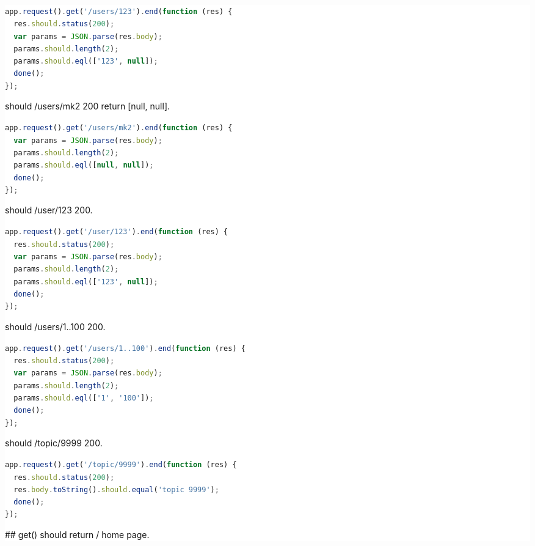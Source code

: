 ```js
app.request().get('/users/123').end(function (res) {
  res.should.status(200);
  var params = JSON.parse(res.body);
  params.should.length(2);
  params.should.eql(['123', null]);
  done();
});
```

should /users/mk2 200 return [null, null].

```js
app.request().get('/users/mk2').end(function (res) {
  var params = JSON.parse(res.body);
  params.should.length(2);
  params.should.eql([null, null]);
  done();
});
```

should /user/123 200.

```js
app.request().get('/user/123').end(function (res) {
  res.should.status(200);
  var params = JSON.parse(res.body);
  params.should.length(2);
  params.should.eql(['123', null]);
  done();
});
```

should /users/1..100 200.

```js
app.request().get('/users/1..100').end(function (res) {
  res.should.status(200);
  var params = JSON.parse(res.body);
  params.should.length(2);
  params.should.eql(['1', '100']);
  done();
});
```

should /topic/9999 200.

```js
app.request().get('/topic/9999').end(function (res) {
  res.should.status(200);
  res.body.toString().should.equal('topic 9999');
  done();
});
```

<a name="connectcreateserver-get" />
## get()
should return / home page.
